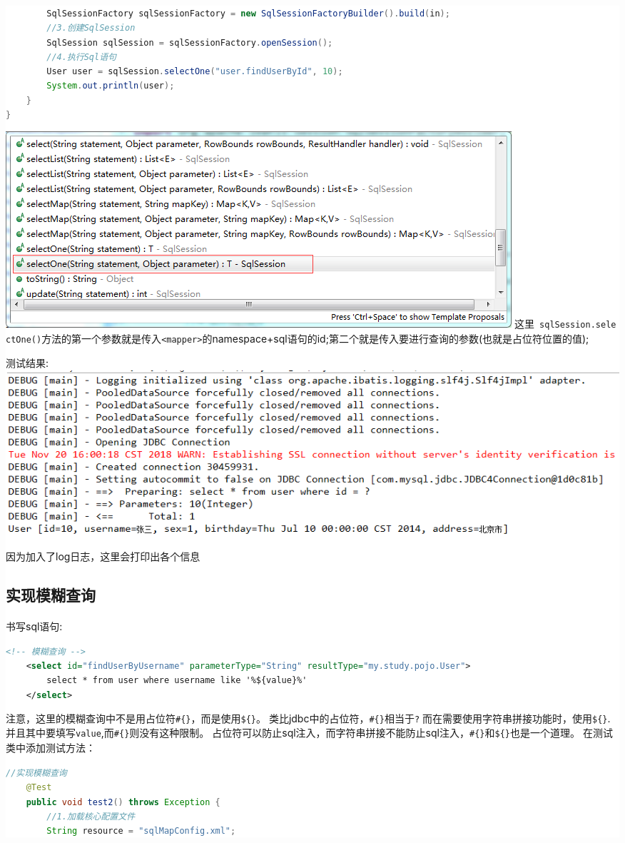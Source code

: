 ```java
		SqlSessionFactory sqlSessionFactory = new SqlSessionFactoryBuilder().build(in);
		//3.创建SqlSession
		SqlSession sqlSession = sqlSessionFactory.openSession();
		//4.执行Sql语句
		User user = sqlSession.selectOne("user.findUserById", 10);
		System.out.println(user);
	}
}
```

![参数](https://raw.githubusercontent.com/homxuwang/homxuwang.github.io/jekyll/images/Mybatis学习笔记-一/4.png)
这里` sqlSession.selectOne()`方法的第一个参数就是传入`<mapper>`的namespace+sql语句的id;第二个就是传入要进行查询的参数(也就是占位符位置的值);

测试结果:
![测试结果](https://raw.githubusercontent.com/homxuwang/homxuwang.github.io/jekyll/images/Mybatis学习笔记-一/5.png)
因为加入了log日志，这里会打印出各个信息

## 实现模糊查询

书写sql语句:
```xml
<!-- 模糊查询 -->
	<select id="findUserByUsername" parameterType="String" resultType="my.study.pojo.User">
		select * from user where username like '%${value}%'
	</select>
```
注意，这里的模糊查询中不是用占位符`#{}`，而是使用`${}`。
类比jdbc中的占位符，`#{}`相当于`?`
而在需要使用字符串拼接功能时，使用`${}`.并且其中要填写`value`,而`#{}`则没有这种限制。
占位符可以防止sql注入，而字符串拼接不能防止sql注入，`#{}`和`${}`也是一个道理。
在测试类中添加测试方法：
```java
//实现模糊查询
	@Test
	public void test2() throws Exception {
		//1.加载核心配置文件
		String resource = "sqlMapConfig.xml";
```